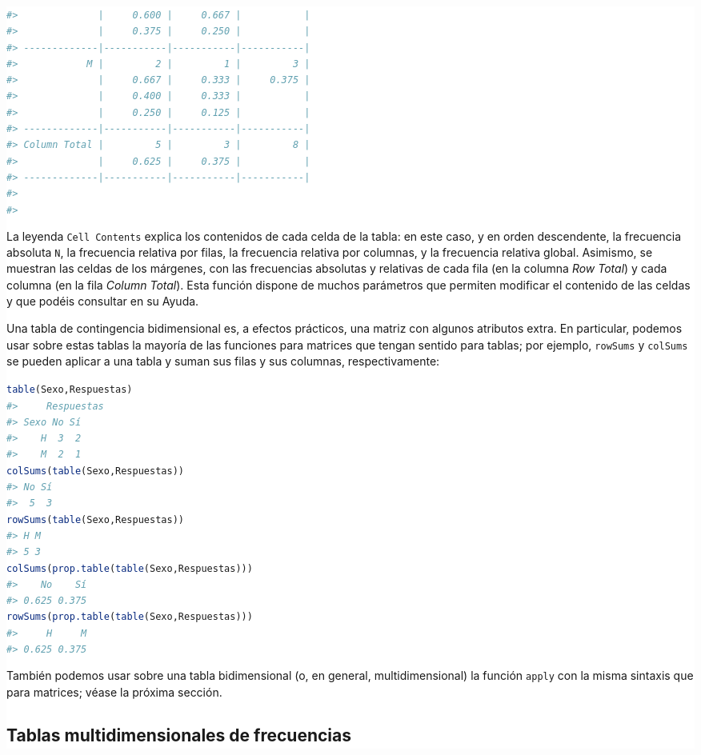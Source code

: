 ```r
#>              |     0.600 |     0.667 |           | 
#>              |     0.375 |     0.250 |           | 
#> -------------|-----------|-----------|-----------|
#>            M |         2 |         1 |         3 | 
#>              |     0.667 |     0.333 |     0.375 | 
#>              |     0.400 |     0.333 |           | 
#>              |     0.250 |     0.125 |           | 
#> -------------|-----------|-----------|-----------|
#> Column Total |         5 |         3 |         8 | 
#>              |     0.625 |     0.375 |           | 
#> -------------|-----------|-----------|-----------|
#> 
#> 
```
La leyenda `Cell Contents` explica los contenidos de cada celda de la tabla: en este caso, y en orden descendente, la frecuencia absoluta `N`, la frecuencia relativa por filas, la frecuencia relativa por columnas, y la frecuencia relativa global.   Asimismo, se muestran las celdas de los márgenes, con las frecuencias absolutas y relativas de cada fila (en la columna *Row Total*) y cada columna (en la fila  *Column Total*). Esta función dispone de muchos parámetros que permiten modificar el contenido de las celdas y que podéis consultar en su Ayuda.

Una tabla de contingencia bidimensional es, a efectos prácticos, una matriz con algunos atributos extra. En particular, podemos usar sobre estas tablas la mayoría de las funciones para matrices que tengan sentido para tablas; por ejemplo, `rowSums` y `colSums` se pueden aplicar a una tabla y suman sus filas y sus columnas, respectivamente:


```r
table(Sexo,Respuestas)
#>     Respuestas
#> Sexo No Sí
#>    H  3  2
#>    M  2  1
colSums(table(Sexo,Respuestas))
#> No Sí 
#>  5  3
rowSums(table(Sexo,Respuestas))
#> H M 
#> 5 3
colSums(prop.table(table(Sexo,Respuestas)))
#>    No    Sí 
#> 0.625 0.375
rowSums(prop.table(table(Sexo,Respuestas)))
#>     H     M 
#> 0.625 0.375
```


También podemos usar sobre una tabla bidimensional (o, en general, multidimensional) la función `apply`
con la misma sintaxis que para matrices; véase la próxima sección.

## Tablas multidimensionales de frecuencias
